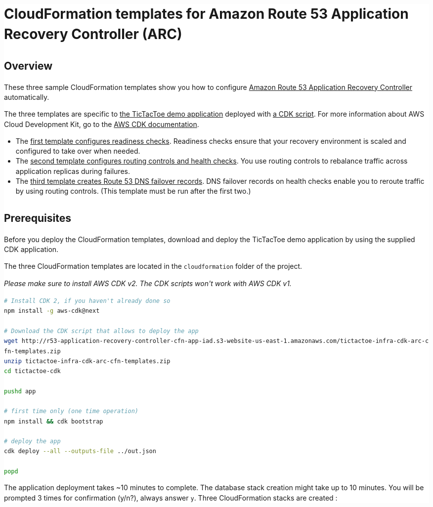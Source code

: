 # CloudFormation templates for Amazon Route 53 Application Recovery Controller (ARC)

## Overview
These three sample CloudFormation templates show you how to configure [Amazon Route 53 Application Recovery Controller](https://docs.aws.amazon.com/r53recovery/latest/dg/what-is-route53-recovery.html) automatically. 

The three templates are specific to [the TicTacToe demo application](http://r53-recovery-controller-demo-app-iad.s3-website-us-east-1.amazonaws.com/tictactoe-app.zip) deployed with [a CDK script](http://r53-application-recovery-controller-cfn-app-iad.s3-website-us-east-1.amazonaws.com/tictactoe-infra-cdk-arc-cfn-templates.zip). For more information about AWS Cloud Development Kit, go to the [AWS CDK documentation](https://aws.amazon.com/cdk/).

- The [first template configures readiness checks](#readiness-check-template). Readiness checks ensure that your recovery environment is scaled and configured to take over when needed.
- The [second template configures routing controls and health checks](#routing-control-template). You use routing controls to rebalance traffic across application replicas during failures.
- The [third template creates Route 53 DNS failover records](#dns-failover-records-template). DNS failover records on health checks enable you to reroute traffic by using routing controls. (This template must be run after the first two.)

## Prerequisites

Before you deploy the CloudFormation templates, download and deploy the TicTacToe demo application by using the supplied CDK application.

The three CloudFormation templates are located in the `cloudformation` folder of the project.

_Please make sure to install AWS CDK v2. The CDK scripts won't work with AWS CDK v1._

```zsh 
# Install CDK 2, if you haven't already done so 
npm install -g aws-cdk@next

# Download the CDK script that allows to deploy the app
wget http://r53-application-recovery-controller-cfn-app-iad.s3-website-us-east-1.amazonaws.com/tictactoe-infra-cdk-arc-cfn-templates.zip
unzip tictactoe-infra-cdk-arc-cfn-templates.zip
cd tictactoe-cdk

pushd app

# first time only (one time operation)
npm install && cdk bootstrap 

# deploy the app 
cdk deploy --all --outputs-file ../out.json

popd
```
The application deployment takes ~10 minutes to complete. The database stack creation might take up to 10 minutes. You will be prompted 3 times for confirmation (y/n?), always answer `y`. Three CloudFormation stacks are created :
